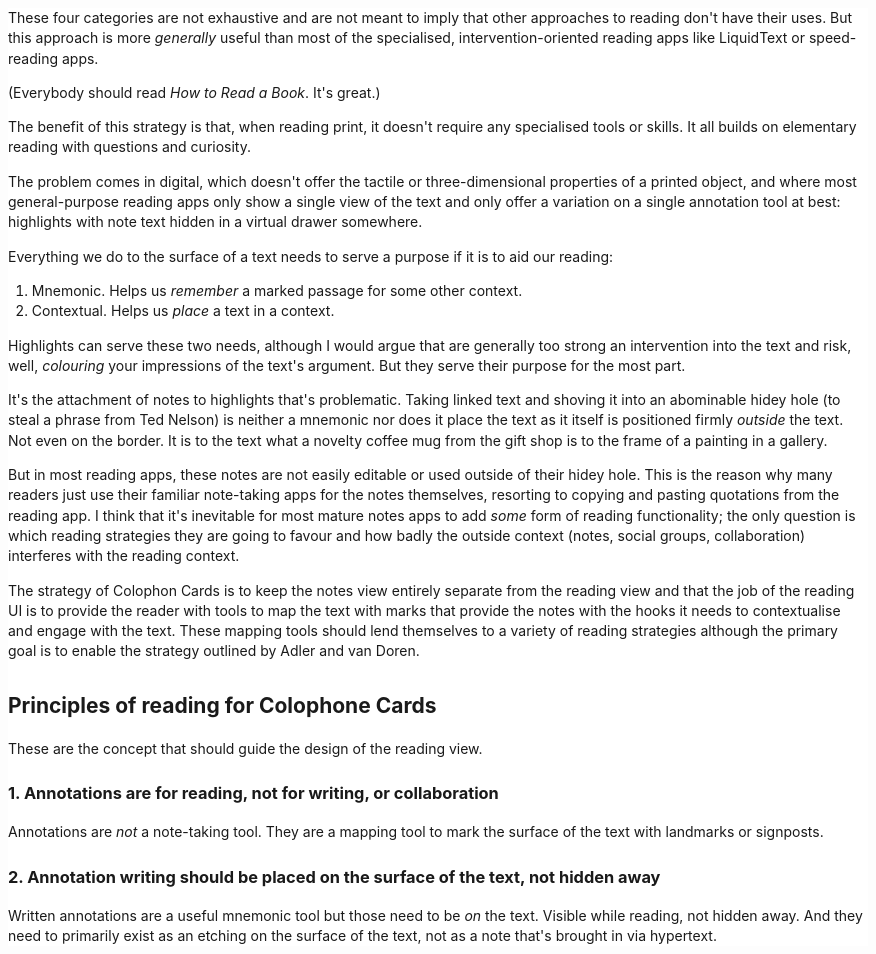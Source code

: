 These four categories are not exhaustive and are not meant to imply that other approaches to reading don't have their uses. But this approach is more _generally_ useful than most of the specialised, intervention-oriented reading apps like LiquidText or speed-reading apps.

(Everybody should read _How to Read a Book_. It's great.)

The benefit of this strategy is that, when reading print, it doesn't require any specialised tools or skills. It all builds on elementary reading with questions and curiosity.

The problem comes in digital, which doesn't offer the tactile or three-dimensional properties of a printed object, and where most general-purpose reading apps only show a single view of the text and only offer a variation on a single annotation tool at best: highlights with note text hidden in a virtual drawer somewhere.

Everything we do to the surface of a text needs to serve a purpose if it is to aid our reading:

1. Mnemonic. Helps us _remember_ a marked passage for some other context.
2. Contextual. Helps us _place_ a text in a context.

Highlights can serve these two needs, although I would argue that are generally too strong an intervention into the text and risk, well, _colouring_ your impressions of the text's argument. But they serve their purpose for the most part.

It's the attachment of notes to highlights that's problematic. Taking linked text and shoving it into an abominable hidey hole (to steal a phrase from Ted Nelson) is neither a mnemonic nor does it place the text as it itself is positioned firmly _outside_ the text. Not even on the border. It is to the text what a novelty coffee mug from the gift shop is to the frame of a painting in a gallery.

But in most reading apps, these notes are not easily editable or used outside of their hidey hole. This is the reason why many readers just use their familiar note-taking apps for the notes themselves, resorting to copying and pasting quotations from the reading app. I think that it's inevitable for most mature notes apps to add _some_ form of reading functionality; the only question is which reading strategies they are going to favour and how badly the outside context (notes, social groups, collaboration) interferes with the reading context.

The strategy of Colophon Cards is to keep the notes view entirely separate from the reading view and that the job of the reading UI is to provide the reader with tools to map the text with marks that provide the notes with the hooks it needs to contextualise and engage with the text. These mapping tools should lend themselves to a variety of reading strategies although the primary goal is to enable the strategy outlined by Adler and van Doren.

## Principles of reading for Colophone Cards

These are the concept that should guide the design of the reading view.

### 1. Annotations are for reading, not for writing, or collaboration

Annotations are _not_ a note-taking tool. They are a mapping tool to mark the surface of the text with landmarks or signposts.

### 2. Annotation writing should be placed on the surface of the text, not hidden away

Written annotations are a useful mnemonic tool but those need to be _on_ the text. Visible while reading, not hidden away. And they need to primarily exist as an etching on the surface of the text, not as a note that's brought in via hypertext.
